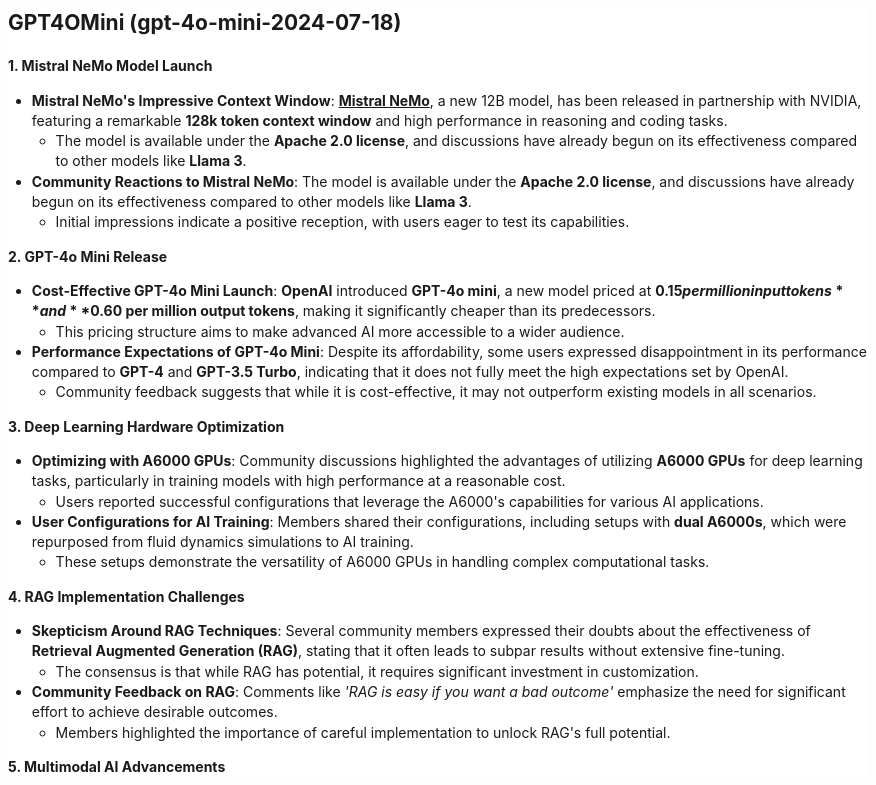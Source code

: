
## GPT4OMini (gpt-4o-mini-2024-07-18)


**1. Mistral NeMo Model Launch**

- **Mistral NeMo's Impressive Context Window**: **[Mistral NeMo](https://mistral.ai/news/mistral-nemo/)**, a new 12B model, has been released in partnership with NVIDIA, featuring a remarkable **128k token context window** and high performance in reasoning and coding tasks.
   - The model is available under the **Apache 2.0 license**, and discussions have already begun on its effectiveness compared to other models like **Llama 3**.
- **Community Reactions to Mistral NeMo**: The model is available under the **Apache 2.0 license**, and discussions have already begun on its effectiveness compared to other models like **Llama 3**.
   - Initial impressions indicate a positive reception, with users eager to test its capabilities.
    


**2. GPT-4o Mini Release**

- **Cost-Effective GPT-4o Mini Launch**: **OpenAI** introduced **GPT-4o mini**, a new model priced at **$0.15 per million input tokens** and **$0.60 per million output tokens**, making it significantly cheaper than its predecessors.
   - This pricing structure aims to make advanced AI more accessible to a wider audience.
- **Performance Expectations of GPT-4o Mini**: Despite its affordability, some users expressed disappointment in its performance compared to **GPT-4** and **GPT-3.5 Turbo**, indicating that it does not fully meet the high expectations set by OpenAI.
   - Community feedback suggests that while it is cost-effective, it may not outperform existing models in all scenarios.
    


**3. Deep Learning Hardware Optimization**

- **Optimizing with A6000 GPUs**: Community discussions highlighted the advantages of utilizing **A6000 GPUs** for deep learning tasks, particularly in training models with high performance at a reasonable cost.
   - Users reported successful configurations that leverage the A6000's capabilities for various AI applications.
- **User Configurations for AI Training**: Members shared their configurations, including setups with **dual A6000s**, which were repurposed from fluid dynamics simulations to AI training.
   - These setups demonstrate the versatility of A6000 GPUs in handling complex computational tasks.
    


**4. RAG Implementation Challenges**

- **Skepticism Around RAG Techniques**: Several community members expressed their doubts about the effectiveness of **Retrieval Augmented Generation (RAG)**, stating that it often leads to subpar results without extensive fine-tuning.
   - The consensus is that while RAG has potential, it requires significant investment in customization.
- **Community Feedback on RAG**: Comments like *'RAG is easy if you want a bad outcome'* emphasize the need for significant effort to achieve desirable outcomes.
   - Members highlighted the importance of careful implementation to unlock RAG's full potential.
    


**5. Multimodal AI Advancements**

